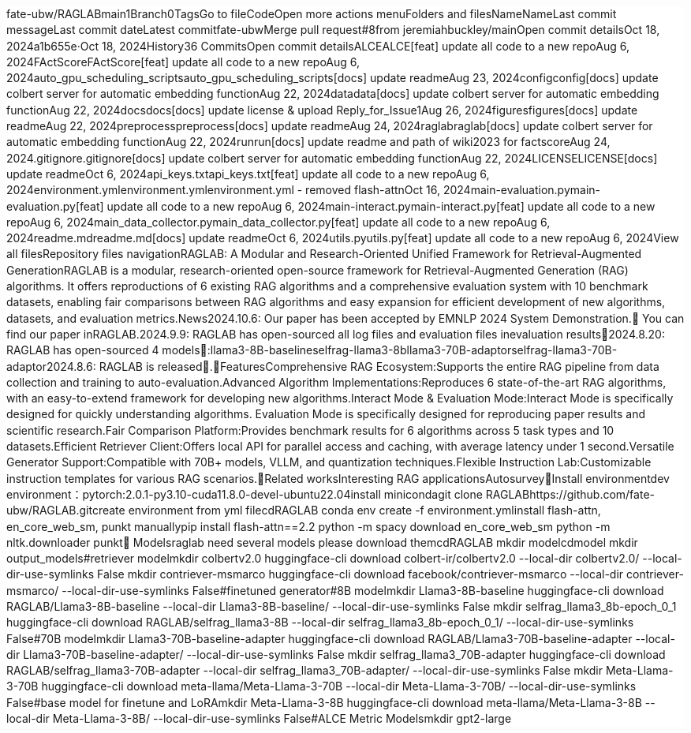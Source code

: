 fate-ubw/RAGLABmain1Branch0TagsGo to fileCodeOpen more actions menuFolders and filesNameNameLast commit messageLast commit dateLatest commitfate-ubwMerge pull request#8from jeremiahbuckley/mainOpen commit detailsOct 18, 2024a1b655e·Oct 18, 2024History36 CommitsOpen commit detailsALCEALCE[feat] update all code to a new repoAug 6, 2024FActScoreFActScore[feat] update all code to a new repoAug 6, 2024auto_gpu_scheduling_scriptsauto_gpu_scheduling_scripts[docs] update readmeAug 23, 2024configconfig[docs] update colbert server for automatic embedding functionAug 22, 2024datadata[docs] update colbert server for automatic embedding functionAug 22, 2024docsdocs[docs] update license & upload Reply_for_Issue1Aug 26, 2024figuresfigures[docs] update readmeAug 22, 2024preprocesspreprocess[docs] update readmeAug 24, 2024raglabraglab[docs] update colbert server for automatic embedding functionAug 22, 2024runrun[docs] update readme and path of wiki2023 for factscoreAug 24, 2024.gitignore.gitignore[docs] update colbert server for automatic embedding functionAug 22, 2024LICENSELICENSE[docs] update readmeOct 6, 2024api_keys.txtapi_keys.txt[feat] update all code to a new repoAug 6, 2024environment.ymlenvironment.ymlenvironment.yml - removed flash-attnOct 16, 2024main-evaluation.pymain-evaluation.py[feat] update all code to a new repoAug 6, 2024main-interact.pymain-interact.py[feat] update all code to a new repoAug 6, 2024main_data_collector.pymain_data_collector.py[feat] update all code to a new repoAug 6, 2024readme.mdreadme.md[docs] update readmeOct 6, 2024utils.pyutils.py[feat] update all code to a new repoAug 6, 2024View all filesRepository files navigationRAGLAB: A Modular and Research-Oriented Unified Framework for Retrieval-Augmented GenerationRAGLAB is a modular, research-oriented open-source framework for Retrieval-Augmented Generation (RAG) algorithms. It offers reproductions of 6 existing RAG algorithms and a comprehensive evaluation system with 10 benchmark datasets, enabling fair comparisons between RAG algorithms and easy expansion for efficient development of new algorithms, datasets, and evaluation metrics.News2024.10.6: Our paper has been accepted by EMNLP 2024 System Demonstration.🎉 You can find our paper inRAGLAB.2024.9.9: RAGLAB has open-sourced all log files and evaluation files inevaluation results📌2024.8.20: RAGLAB has open-sourced 4 models🤗:llama3-8B-baselineselfrag-llama3-8bllama3-70B-adaptorselfrag-llama3-70B-adaptor2024.8.6: RAGLAB is released🌈.🌟FeaturesComprehensive RAG Ecosystem:Supports the entire RAG pipeline from data collection and training to auto-evaluation.Advanced Algorithm Implementations:Reproduces 6 state-of-the-art RAG algorithms, with an easy-to-extend framework for developing new algorithms.Interact Mode & Evaluation Mode:Interact Mode is specifically designed for quickly understanding algorithms. Evaluation Mode is specifically designed for reproducing paper results and scientific research.Fair Comparison Platform:Provides benchmark results for 6 algorithms across 5 task types and 10 datasets.Efficient Retriever Client:Offers local API for parallel access and caching, with average latency under 1 second.Versatile Generator Support:Compatible with 70B+ models, VLLM, and quantization techniques.Flexible Instruction Lab:Customizable instruction templates for various RAG scenarios.📎Related worksInteresting RAG applicationsAutosurvey🔨Install environmentdev environment：pytorch:2.0.1-py3.10-cuda11.8.0-devel-ubuntu22.04install minicondagit clone RAGLABhttps://github.com/fate-ubw/RAGLAB.gitcreate environment from yml filecdRAGLAB
conda env create -f environment.ymlinstall flash-attn, en_core_web_sm, punkt manuallypip install flash-attn==2.2
python -m spacy download en_core_web_sm
python -m nltk.downloader punkt🤗 Modelsraglab need several models please download themcdRAGLAB
mkdir modelcdmodel
mkdir output_models#retriever modelmkdir colbertv2.0
huggingface-cli download colbert-ir/colbertv2.0 --local-dir colbertv2.0/ --local-dir-use-symlinks False
mkdir contriever-msmarco
huggingface-cli download facebook/contriever-msmarco --local-dir contriever-msmarco/ --local-dir-use-symlinks False#finetuned generator#8B modelmkdir Llama3-8B-baseline
huggingface-cli download RAGLAB/Llama3-8B-baseline --local-dir Llama3-8B-baseline/ --local-dir-use-symlinks False
mkdir selfrag_llama3_8b-epoch_0_1
huggingface-cli download RAGLAB/selfrag_llama3-8B --local-dir selfrag_llama3_8b-epoch_0_1/ --local-dir-use-symlinks False#70B modelmkdir Llama3-70B-baseline-adapter
huggingface-cli download RAGLAB/Llama3-70B-baseline-adapter --local-dir Llama3-70B-baseline-adapter/ --local-dir-use-symlinks False
mkdir selfrag_llama3_70B-adapter
huggingface-cli download RAGLAB/selfrag_llama3-70B-adapter --local-dir selfrag_llama3_70B-adapter/ --local-dir-use-symlinks False
mkdir Meta-Llama-3-70B
huggingface-cli download meta-llama/Meta-Llama-3-70B --local-dir Meta-Llama-3-70B/ --local-dir-use-symlinks False#base model for finetune and LoRAmkdir Meta-Llama-3-8B
huggingface-cli download meta-llama/Meta-Llama-3-8B --local-dir Meta-Llama-3-8B/ --local-dir-use-symlinks False#ALCE Metric Modelsmkdir gpt2-large